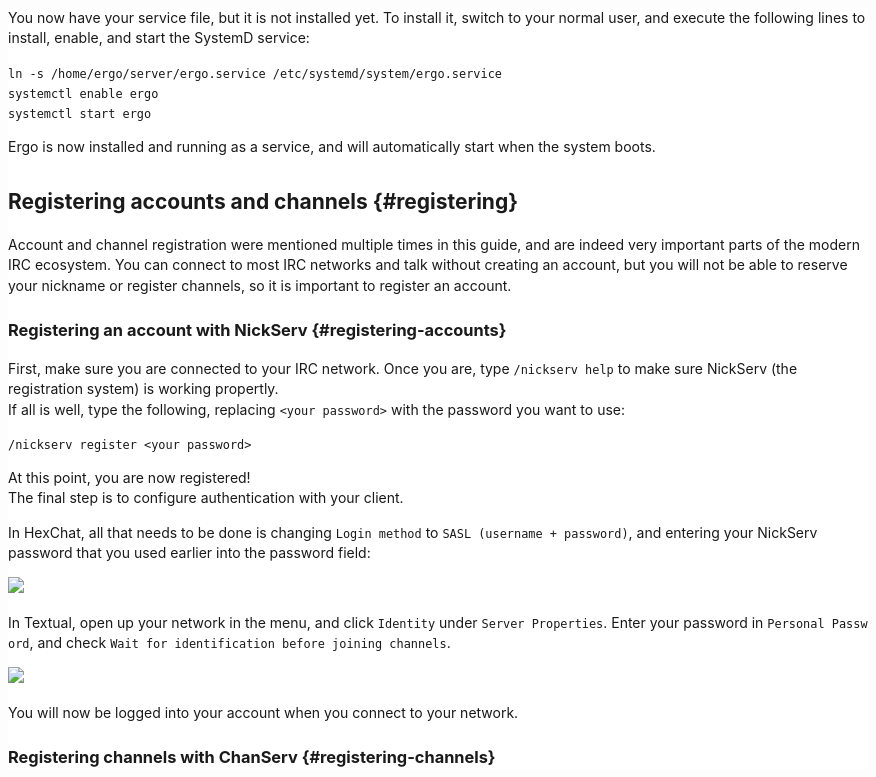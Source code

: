 You now have your service file, but it is not installed yet. To install
it, switch to your normal user, and execute the following lines to
install, enable, and start the SystemD service:

```fish
ln -s /home/ergo/server/ergo.service /etc/systemd/system/ergo.service
systemctl enable ergo
systemctl start ergo
```

Ergo is now installed and running as a service, and will automatically
start when the system boots.

## Registering accounts and channels {#registering}

Account and channel registration were mentioned multiple times in this
guide, and are indeed very important parts of the modern IRC ecosystem.
You can connect to most IRC networks and talk without creating an
account, but you will not be able to reserve your nickname or register
channels, so it is important to register an account.

### Registering an account with NickServ {#registering-accounts}

First, make sure you are connected to your IRC network. Once you are,
type `/nickserv help` to make sure NickServ (the registration system) is
working propertly.\
If all is well, type the following, replacing `<your password>` with the
password you want to use:

```txt
/nickserv register <your password>
```

At this point, you are now registered!\
The final step is to configure authentication with your client.

In HexChat, all that needs to be done is changing `Login method` to
`SASL (username + password)`, and entering your NickServ password that
you used earlier into the password field:

![](/landchad/ergo/hexchat5.png)

In Textual, open up your network in the menu, and click `Identity` under
`Server Properties`. Enter your password in `Personal Password`, and
check `Wait for identification before joining channels`.

![](/landchad/ergo/hexchat6.png)

You will now be logged into your account when you connect to your
network.

### Registering channels with ChanServ {#registering-channels}
